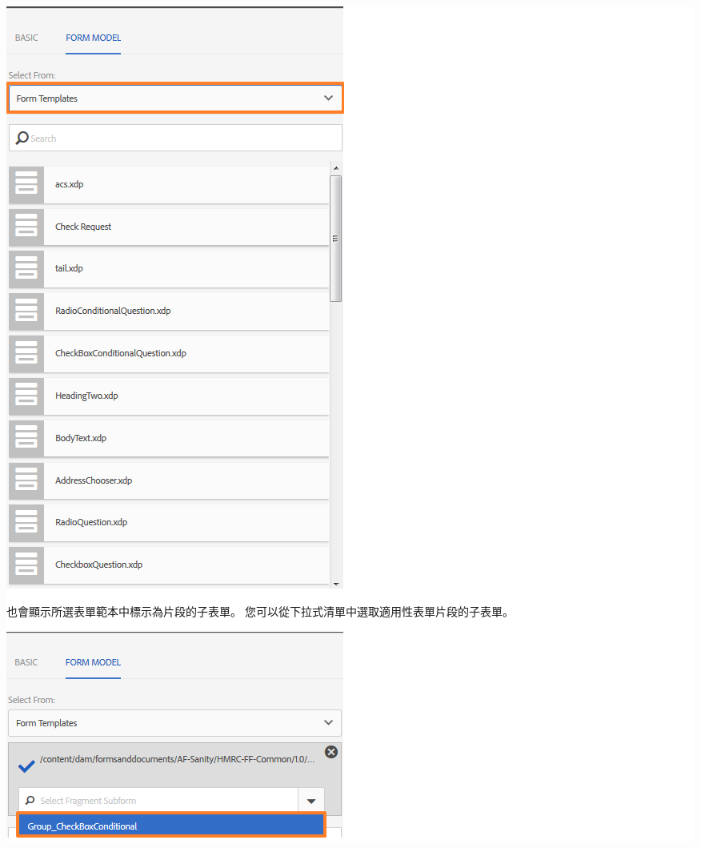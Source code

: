    ![使用表單範本作為模型建立最適化表單](assets/form-template-model.png)

   也會顯示所選表單範本中標示為片段的子表單。 您可以從下拉式清單中選取適用性表單片段的子表單。

   ![從指定的表單模板中選擇子表單](assets/fragment-subform.png)
